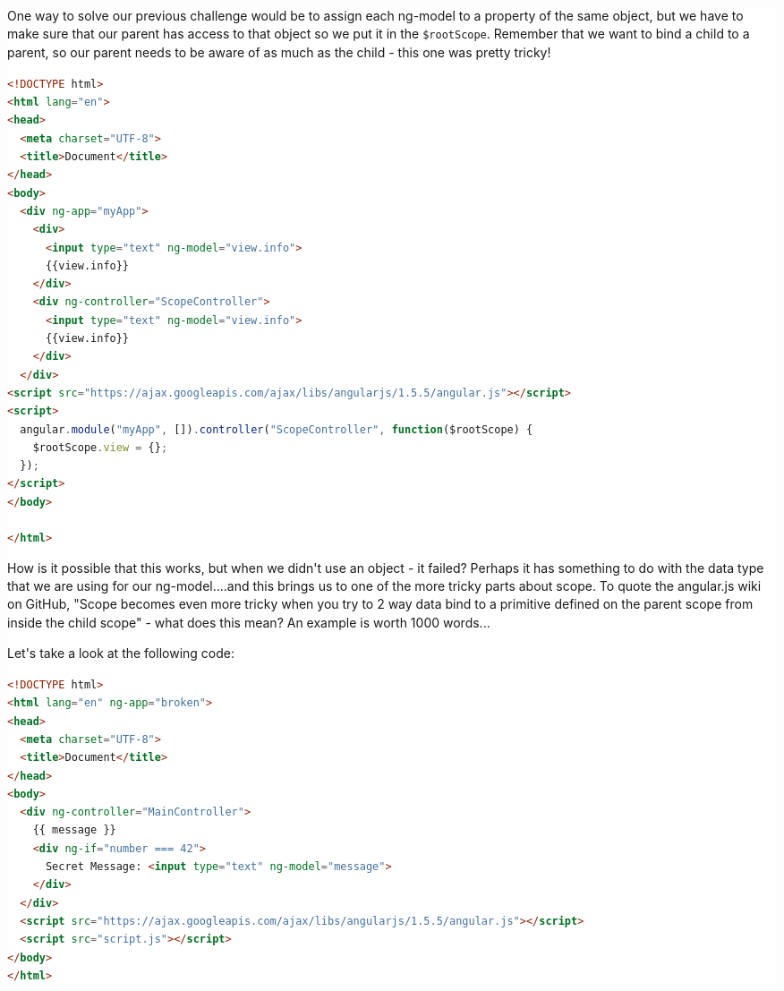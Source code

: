 One way to solve our previous challenge would be to assign each ng-model to a property of the same object, but we have to make sure that our parent has access to that object so we put it in the `$rootScope`. Remember that we want to bind a child to a parent, so our parent needs to be aware of as much as the child - this one was pretty tricky!

```html
<!DOCTYPE html>
<html lang="en">
<head>
  <meta charset="UTF-8">
  <title>Document</title>
</head>
<body>
  <div ng-app="myApp">
    <div>
      <input type="text" ng-model="view.info">
      {{view.info}}
    </div>
    <div ng-controller="ScopeController">
      <input type="text" ng-model="view.info">
      {{view.info}}
    </div>
  </div>
<script src="https://ajax.googleapis.com/ajax/libs/angularjs/1.5.5/angular.js"></script>
<script>
  angular.module("myApp", []).controller("ScopeController", function($rootScope) {
    $rootScope.view = {};
  });
</script>
</body>

</html>
```

How is it possible that this works, but when we didn't use an object - it failed? Perhaps it has something to do with the data type that we are using for our ng-model....and this brings us to one of the more tricky parts about scope. To quote the angular.js wiki on GitHub, "Scope becomes even more tricky when you try to 2 way data bind to a primitive defined on the parent scope from inside the child scope" - what does this mean? An example is worth 1000 words...

Let's take a look at the following code:

```html
<!DOCTYPE html>
<html lang="en" ng-app="broken">
<head>
  <meta charset="UTF-8">
  <title>Document</title>
</head>
<body>
  <div ng-controller="MainController">
    {{ message }}
    <div ng-if="number === 42">
      Secret Message: <input type="text" ng-model="message">
    </div>
  </div>
  <script src="https://ajax.googleapis.com/ajax/libs/angularjs/1.5.5/angular.js"></script>
  <script src="script.js"></script>
</body>
</html>
```
